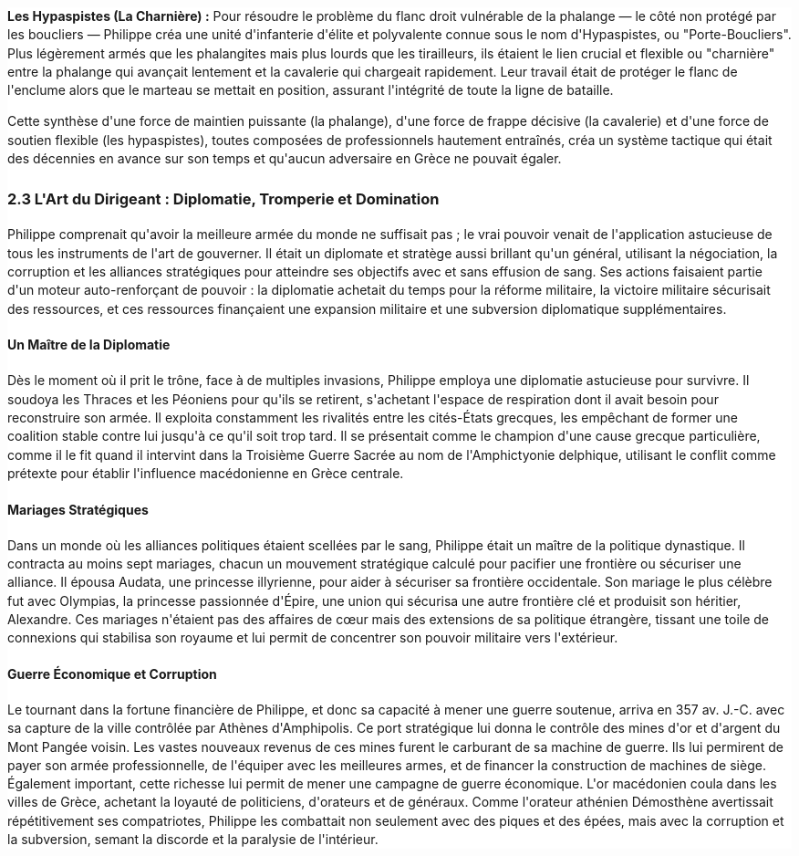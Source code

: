 **Les Hypaspistes (La Charnière) :** Pour résoudre le problème du flanc droit vulnérable de la phalange — le côté non protégé par les boucliers — Philippe créa une unité d'infanterie d'élite et polyvalente connue sous le nom d'Hypaspistes, ou "Porte-Boucliers". Plus légèrement armés que les phalangites mais plus lourds que les tirailleurs, ils étaient le lien crucial et flexible ou "charnière" entre la phalange qui avançait lentement et la cavalerie qui chargeait rapidement. Leur travail était de protéger le flanc de l'enclume alors que le marteau se mettait en position, assurant l'intégrité de toute la ligne de bataille.

Cette synthèse d'une force de maintien puissante (la phalange), d'une force de frappe décisive (la cavalerie) et d'une force de soutien flexible (les hypaspistes), toutes composées de professionnels hautement entraînés, créa un système tactique qui était des décennies en avance sur son temps et qu'aucun adversaire en Grèce ne pouvait égaler.

### 2.3 L'Art du Dirigeant : Diplomatie, Tromperie et Domination

Philippe comprenait qu'avoir la meilleure armée du monde ne suffisait pas ; le vrai pouvoir venait de l'application astucieuse de tous les instruments de l'art de gouverner. Il était un diplomate et stratège aussi brillant qu'un général, utilisant la négociation, la corruption et les alliances stratégiques pour atteindre ses objectifs avec et sans effusion de sang. Ses actions faisaient partie d'un moteur auto-renforçant de pouvoir : la diplomatie achetait du temps pour la réforme militaire, la victoire militaire sécurisait des ressources, et ces ressources finançaient une expansion militaire et une subversion diplomatique supplémentaires.

#### Un Maître de la Diplomatie

Dès le moment où il prit le trône, face à de multiples invasions, Philippe employa une diplomatie astucieuse pour survivre. Il soudoya les Thraces et les Péoniens pour qu'ils se retirent, s'achetant l'espace de respiration dont il avait besoin pour reconstruire son armée. Il exploita constamment les rivalités entre les cités-États grecques, les empêchant de former une coalition stable contre lui jusqu'à ce qu'il soit trop tard. Il se présentait comme le champion d'une cause grecque particulière, comme il le fit quand il intervint dans la Troisième Guerre Sacrée au nom de l'Amphictyonie delphique, utilisant le conflit comme prétexte pour établir l'influence macédonienne en Grèce centrale.

#### Mariages Stratégiques

Dans un monde où les alliances politiques étaient scellées par le sang, Philippe était un maître de la politique dynastique. Il contracta au moins sept mariages, chacun un mouvement stratégique calculé pour pacifier une frontière ou sécuriser une alliance. Il épousa Audata, une princesse illyrienne, pour aider à sécuriser sa frontière occidentale. Son mariage le plus célèbre fut avec Olympias, la princesse passionnée d'Épire, une union qui sécurisa une autre frontière clé et produisit son héritier, Alexandre. Ces mariages n'étaient pas des affaires de cœur mais des extensions de sa politique étrangère, tissant une toile de connexions qui stabilisa son royaume et lui permit de concentrer son pouvoir militaire vers l'extérieur.

#### Guerre Économique et Corruption

Le tournant dans la fortune financière de Philippe, et donc sa capacité à mener une guerre soutenue, arriva en 357 av. J.-C. avec sa capture de la ville contrôlée par Athènes d'Amphipolis. Ce port stratégique lui donna le contrôle des mines d'or et d'argent du Mont Pangée voisin. Les vastes nouveaux revenus de ces mines furent le carburant de sa machine de guerre. Ils lui permirent de payer son armée professionnelle, de l'équiper avec les meilleures armes, et de financer la construction de machines de siège. Également important, cette richesse lui permit de mener une campagne de guerre économique. L'or macédonien coula dans les villes de Grèce, achetant la loyauté de politiciens, d'orateurs et de généraux. Comme l'orateur athénien Démosthène avertissait répétitivement ses compatriotes, Philippe les combattait non seulement avec des piques et des épées, mais avec la corruption et la subversion, semant la discorde et la paralysie de l'intérieur.
